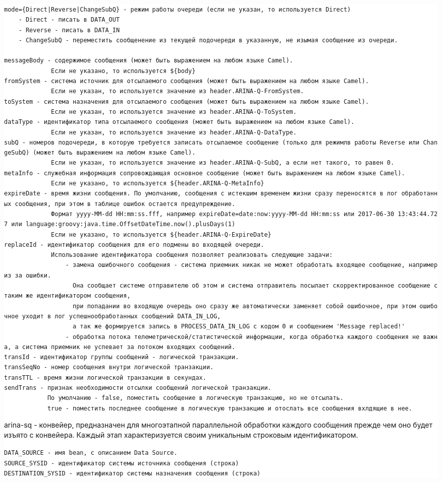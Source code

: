     mode={Direct|Reverse|ChangeSubQ} - режим работы очереди (если не указан, то используется Direct)
        - Direct - писать в DATA_OUT
	    - Reverse - писать в DATA_IN
        - ChangeSubQ - переместить сообщенение из текущей подочереди в указанную, не изымая сообщение из очереди.

    messageBody - содержимое сообщения (может быть выражением на любом языке Camel).
                 Если не указано, то используется ${body}
    fromSystem - система источник для отсылаемого сообщения (может быть выражением на любом языке Camel).
                 Если не указан, то используется значение из header.ARINA-Q-FromSystem.
    toSystem - система назначения для отсылаемого сообщения (может быть выражением на любом языке Camel).
                 Если не указан, то используется значение из header.ARINA-Q-ToSystem.
    dataType - идентификатор типа отсылаемого сообщения (может быть выражением на любом языке Camel).
                 Если не указан, то используется значение из header.ARINA-Q-DataType.
    subQ - номеров подочереди, в которую требуется записать отсылаемое сообщение (только для режимлв работы Reverse или ChangeSubQ) (может быть выражением на любом языке Camel).
                 Если не указан, то используется значение из header.ARINA-Q-SubQ, а если нет такого, то равен 0.
    metaInfo - служебная информация сопровождающая основное сообщение (может быть выражением на любом языке Camel).
                 Если не указано, то используется ${header.ARINA-Q-MetaInfo}
    expireDate - время жизни сообщения. По умолчанию, сообщения с истекшим временем жизни сразу переносятся в лог обработанных сообщения, при этом в таблице ошибок остается предупреждение.
                 Формат yyyy-MM-dd HH:mm:ss.fff, например expireDate=date:now:yyyy-MM-dd HH:mm:ss или 2017-06-30 13:43:44.727 или language:groovy:java.time.OffsetDateTime.now().plusDays(1)
                 Если не указано, то используется ${header.ARINA-Q-ExpireDate}
    replaceId - идентификатор сообщения для его подмены во входящей очереди.
                 Использование идентификатора сообщения позволяет реализовать следующие задачи:
                     - замена ошибочного сообщения - система приемник никак не может обработать входящее сообщение, например из за ошибки.
                       Она сообщает системе отправителю об этом и система отправитель посылает скорректированное сообщение с таким же идентификатором сообщения,
                       при попадании во входящую очередь оно сразу же автоматически заменяет собой ошибочное, при этом ошибочное уходит в лог успешнообработанных сообщений DATA_IN_LOG,
                       а так же формируется запись в PROCESS_DATA_IN_LOG с кодом 0 и сообщением 'Message replaced!'
                     - обработка потока телеметрической/статистической информации, когда обработка каждого сообщения не важна, а система приемник не успевает за потоком входящих сообщений.
    transId - идентификатор группы сообщений - логической транзакции.
    transSeqNo - номер сообщения внутри логической транзакции.
    transTTL - время жизни логической транзакции в секундах.
    sendTrans - признак необходимости отсылки сообщений логической транзакции.
                По умолчанию - false, поместить сообщение в логическую транзакцию, но не отсылать.
                true - поместить последнее сообщение в логическую транзакцию и отослать все сообщения вхлдящие в нее.

arina-sq - конвейер, предназначен для многоэтапной параллельной обработки каждого сообщения прежде чем оно будет изъято c конвейера.
           Каждый этап характеризуется своим уникальным строковым идентификатором.

    DATA_SOURCE - имя bean, с описанием Data Source.
    SOURCE_SYSID - идентификатор системы источника сообщения (строка)
    DESTINATION_SYSID - идентификатор системы назначения сообщения (строка)
